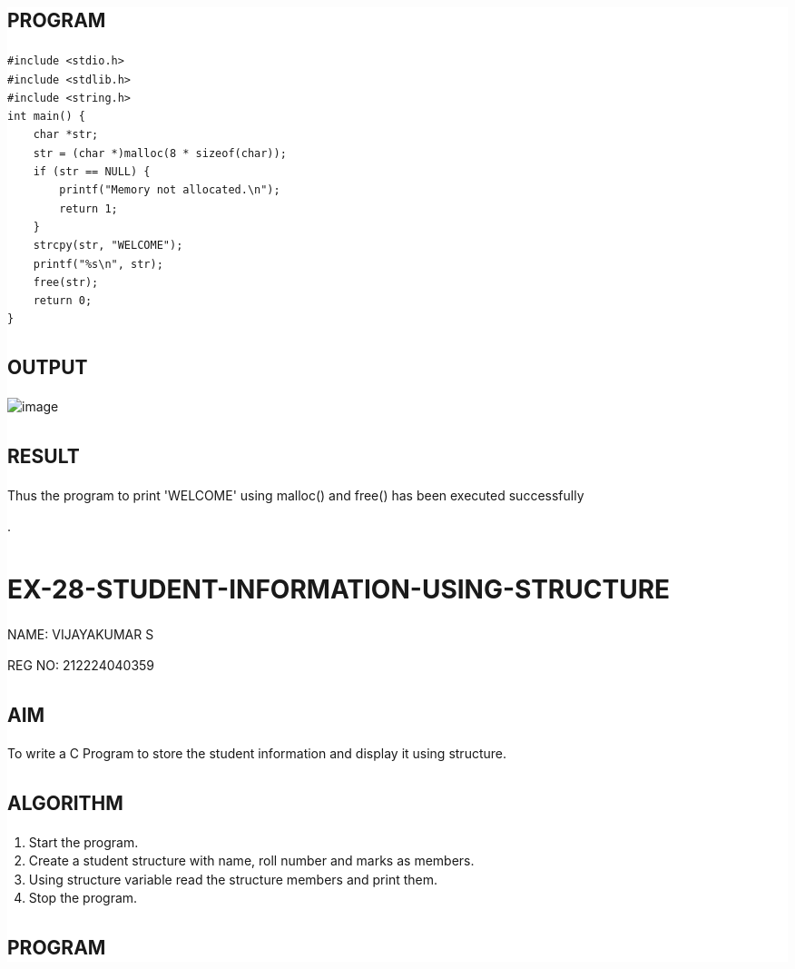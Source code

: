 ## PROGRAM
```
#include <stdio.h>
#include <stdlib.h>
#include <string.h>
int main() {
    char *str;
    str = (char *)malloc(8 * sizeof(char)); 
    if (str == NULL) {
        printf("Memory not allocated.\n");
        return 1;
    }
    strcpy(str, "WELCOME");
    printf("%s\n", str);
    free(str);
    return 0;
}

```
## OUTPUT

![image](https://github.com/user-attachments/assets/4a01dbb9-630f-4d94-b60c-f177a4e1baf7)


## RESULT
Thus the program to print 'WELCOME' using malloc() and free() has been executed successfully
 
.



# EX-28-STUDENT-INFORMATION-USING-STRUCTURE
NAME: VIJAYAKUMAR S

REG NO: 212224040359
## AIM

To write a C Program to store the student information and display it using structure.

## ALGORITHM

1.	Start the program.
2.	Create a student structure with name, roll number and marks as members.
3.	Using structure variable read the structure members and print them.
4.	Stop the program.

## PROGRAM
